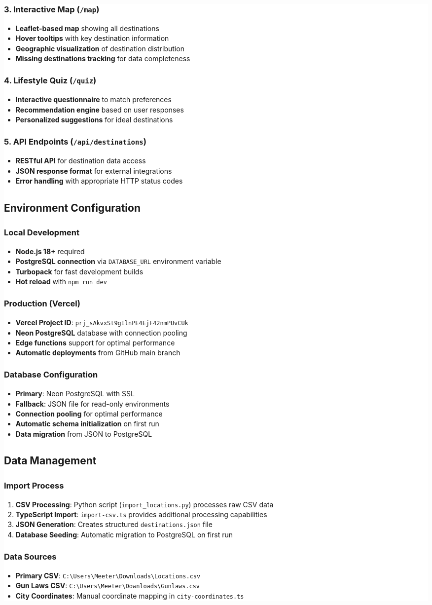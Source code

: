 ### 3. Interactive Map (`/map`)
- **Leaflet-based map** showing all destinations
- **Hover tooltips** with key destination information
- **Geographic visualization** of destination distribution
- **Missing destinations tracking** for data completeness

### 4. Lifestyle Quiz (`/quiz`)
- **Interactive questionnaire** to match preferences
- **Recommendation engine** based on user responses
- **Personalized suggestions** for ideal destinations

### 5. API Endpoints (`/api/destinations`)
- **RESTful API** for destination data access
- **JSON response format** for external integrations
- **Error handling** with appropriate HTTP status codes

## Environment Configuration

### Local Development
- **Node.js 18+** required
- **PostgreSQL connection** via `DATABASE_URL` environment variable
- **Turbopack** for fast development builds
- **Hot reload** with `npm run dev`

### Production (Vercel)
- **Vercel Project ID**: `prj_sAkvxSt9gIlnPE4EjF42nmPUvCUk`
- **Neon PostgreSQL** database with connection pooling
- **Edge functions** support for optimal performance
- **Automatic deployments** from GitHub main branch

### Database Configuration
- **Primary**: Neon PostgreSQL with SSL
- **Fallback**: JSON file for read-only environments
- **Connection pooling** for optimal performance
- **Automatic schema initialization** on first run
- **Data migration** from JSON to PostgreSQL

## Data Management

### Import Process
1. **CSV Processing**: Python script (`import_locations.py`) processes raw CSV data
2. **TypeScript Import**: `import-csv.ts` provides additional processing capabilities
3. **JSON Generation**: Creates structured `destinations.json` file
4. **Database Seeding**: Automatic migration to PostgreSQL on first run

### Data Sources
- **Primary CSV**: `C:\Users\Meeter\Downloads\Locations.csv`
- **Gun Laws CSV**: `C:\Users\Meeter\Downloads\Gunlaws.csv`
- **City Coordinates**: Manual coordinate mapping in `city-coordinates.ts`
